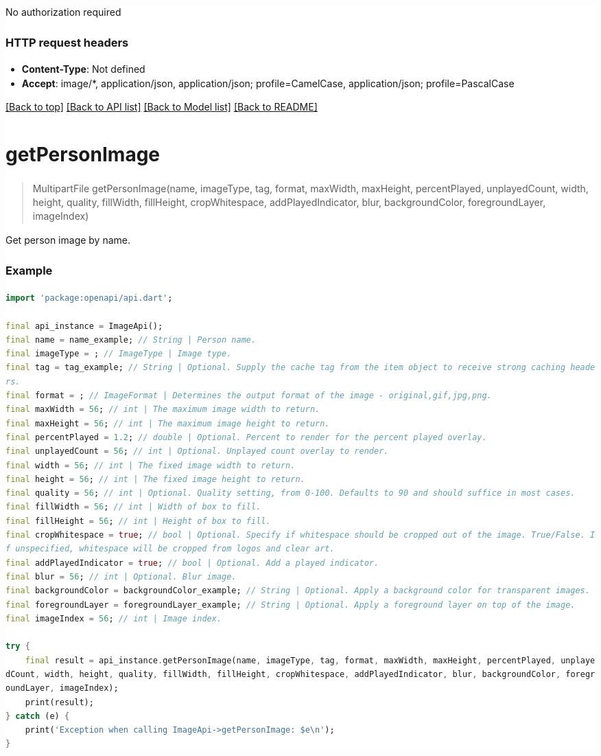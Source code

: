 No authorization required

### HTTP request headers

 - **Content-Type**: Not defined
 - **Accept**: image/*, application/json, application/json; profile=CamelCase, application/json; profile=PascalCase

[[Back to top]](#) [[Back to API list]](../README.md#documentation-for-api-endpoints) [[Back to Model list]](../README.md#documentation-for-models) [[Back to README]](../README.md)

# **getPersonImage**
> MultipartFile getPersonImage(name, imageType, tag, format, maxWidth, maxHeight, percentPlayed, unplayedCount, width, height, quality, fillWidth, fillHeight, cropWhitespace, addPlayedIndicator, blur, backgroundColor, foregroundLayer, imageIndex)

Get person image by name.

### Example
```dart
import 'package:openapi/api.dart';

final api_instance = ImageApi();
final name = name_example; // String | Person name.
final imageType = ; // ImageType | Image type.
final tag = tag_example; // String | Optional. Supply the cache tag from the item object to receive strong caching headers.
final format = ; // ImageFormat | Determines the output format of the image - original,gif,jpg,png.
final maxWidth = 56; // int | The maximum image width to return.
final maxHeight = 56; // int | The maximum image height to return.
final percentPlayed = 1.2; // double | Optional. Percent to render for the percent played overlay.
final unplayedCount = 56; // int | Optional. Unplayed count overlay to render.
final width = 56; // int | The fixed image width to return.
final height = 56; // int | The fixed image height to return.
final quality = 56; // int | Optional. Quality setting, from 0-100. Defaults to 90 and should suffice in most cases.
final fillWidth = 56; // int | Width of box to fill.
final fillHeight = 56; // int | Height of box to fill.
final cropWhitespace = true; // bool | Optional. Specify if whitespace should be cropped out of the image. True/False. If unspecified, whitespace will be cropped from logos and clear art.
final addPlayedIndicator = true; // bool | Optional. Add a played indicator.
final blur = 56; // int | Optional. Blur image.
final backgroundColor = backgroundColor_example; // String | Optional. Apply a background color for transparent images.
final foregroundLayer = foregroundLayer_example; // String | Optional. Apply a foreground layer on top of the image.
final imageIndex = 56; // int | Image index.

try {
    final result = api_instance.getPersonImage(name, imageType, tag, format, maxWidth, maxHeight, percentPlayed, unplayedCount, width, height, quality, fillWidth, fillHeight, cropWhitespace, addPlayedIndicator, blur, backgroundColor, foregroundLayer, imageIndex);
    print(result);
} catch (e) {
    print('Exception when calling ImageApi->getPersonImage: $e\n');
}
```
